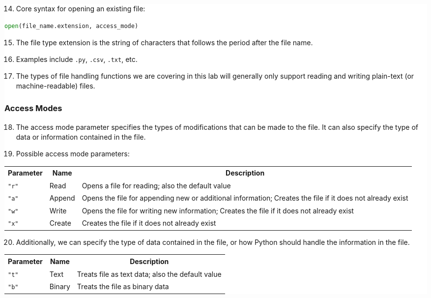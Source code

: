14. Core syntax for opening an existing file:

```Python
open(file_name.extension, access_mode)
```

15. The file type extension is the string of characters that follows the period after the file name.

16. Examples include `.py`, `.csv`, `.txt`, etc.

17. The types of file handling functions we are covering in this lab will generally only support reading and writing plain-text (or machine-readable) files.

### Access Modes

18. The access mode parameter specifies the types of modifications that can be made to the file. It can also specify the type of data or information contained in the file.

19. Possible access mode parameters:

<table>
 <tr>
  <th>Parameter</th>
  <th>Name</th>
  <th>Description</th>
 </tr>
 <tr>
  <td><code>"r"</code></td>
  <td>Read</td>
  <td>Opens a file for reading; also the default value</td>
 </tr>
 <tr>
  <td><code>"a"</code></td>
  <td>Append</td>
  <td>Opens the file for appending new or additional information; Creates the file if it does not already exist</td>
 </tr>
 <tr>
  <td><code>"w"</code></td>
  <td>Write</td>
  <td>Opens the file for writing new information; Creates the file if it does not already exist</td>
 </tr>
 <tr>
  <td><code>"x"</code></td>
  <td>Create</td>
  <td>Creates the file if it does not already exist</td>
 </tr>
 </table>

20. Additionally, we can specify the type of data contained in the file, or how Python should handle the information in the file.

<table>
 <tr>
  <th>Parameter</th>
  <th>Name</th>
  <th>Description</th>
 </tr>
 <tr>
  <td><code>"t"</code></td>
  <td>Text</td>
  <td>Treats file as text data; also the default value</td>
 </tr>
 <tr>
  <td><code>"b"</code></td>
  <td>Binary</td>
  <td>Treats the file as binary data</td>
